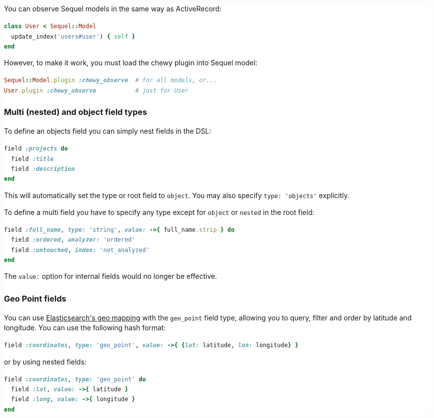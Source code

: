   You can observe Sequel models in the same way as ActiveRecord:

  ```ruby
  class User < Sequel::Model
    update_index('users#user') { self }
  end
  ```

  However, to make it work, you must load the chewy plugin into Sequel model:

  ```ruby
  Sequel::Model.plugin :chewy_observe  # for all models, or...
  User.plugin :chewy_observe           # just for User
  ```

### Multi (nested) and object field types

To define an objects field you can simply nest fields in the DSL:

```ruby
field :projects do
  field :title
  field :description
end
```

This will automatically set the type or root field to `object`. You may also specify `type: 'objects'` explicitly.

To define a multi field you have to specify any type except for `object` or `nested` in the root field:

```ruby
field :full_name, type: 'string', value: ->{ full_name.strip } do
  field :ordered, analyzer: 'ordered'
  field :untouched, index: 'not_analyzed'
end
```

The `value:` option for internal fields would no longer be effective.

### Geo Point fields

You can use [Elasticsearch's geo mapping](https://www.elastic.co/guide/en/elasticsearch/reference/current/mapping-geo-point-type.html) with the `geo_point` field type, allowing you to query, filter and order by latitude and longitude. You can use the following hash format:

```ruby
field :coordinates, type: 'geo_point', value: ->{ {lat: latitude, lon: longitude} }
```

or by using nested fields:

```ruby
field :coordinates, type: 'geo_point' do
  field :lat, value: ->{ latitude }
  field :long, value: ->{ longitude }
end
```
